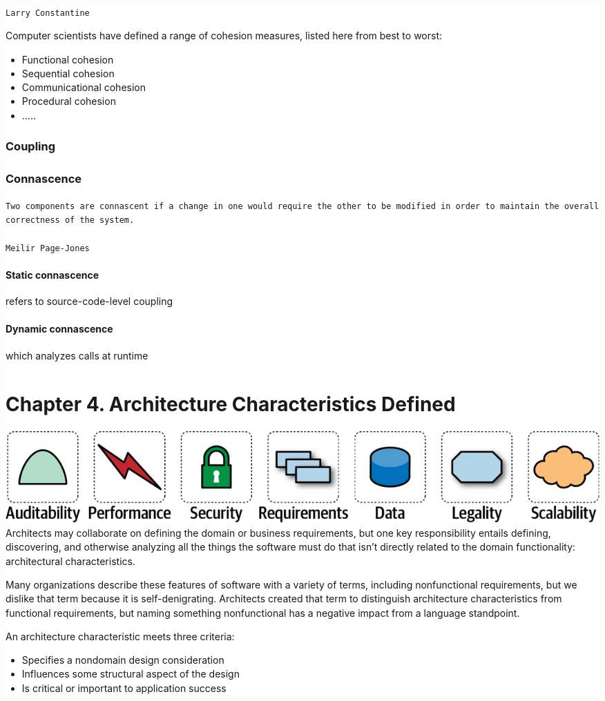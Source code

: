     Larry Constantine
Computer scientists have defined a range of cohesion measures, listed here from best to worst:
* Functional cohesion
* Sequential cohesion
* Communicational cohesion
* Procedural cohesion
* .....

### Coupling

### Connascence

    Two components are connascent if a change in one would require the other to be modified in order to maintain the overall correctness of the system.

    Meilir Page-Jones

#### Static connascence
refers to source-code-level coupling

#### Dynamic connascence
which analyzes calls at runtime

# Chapter 4. Architecture Characteristics Defined

![Domain requirements and architectural characteristics](../misc/fundamentals_of_software_architecture/c4/fig4_1.png)
Architects may collaborate on defining the domain or business requirements, but one key responsibility entails defining, discovering, and otherwise analyzing all the things the software must do that isn’t directly related to the domain functionality: architectural characteristics.

Many organizations describe these features of software with a variety of terms, including nonfunctional requirements, but we dislike that term because it is self-denigrating. Architects created that term to distinguish architecture characteristics from functional requirements, but naming something nonfunctional has a negative impact from a language standpoint.

An architecture characteristic meets three criteria:
* Specifies a nondomain design consideration
* Influences some structural aspect of the design
* Is critical or important to application success
